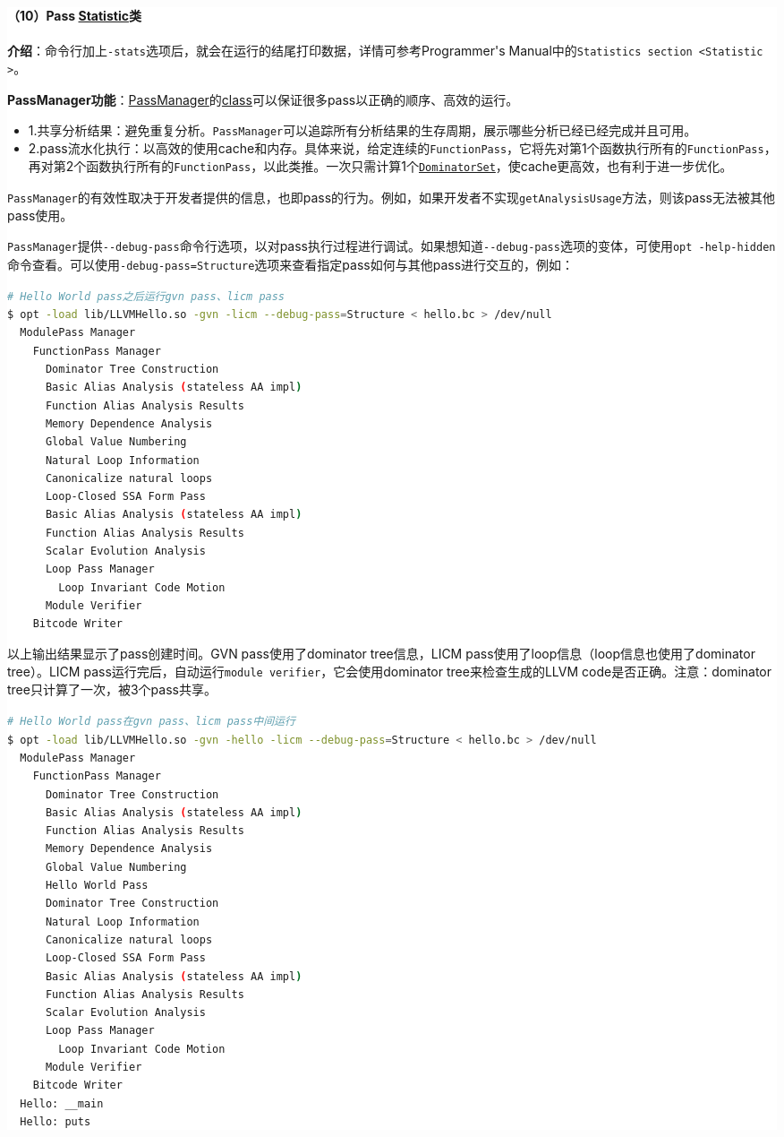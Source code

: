 #### （10）Pass [Statistic](http://llvm.org/doxygen/Statistic_8h_source.html)类

**介绍**：命令行加上`-stats`选项后，就会在运行的结尾打印数据，详情可参考Programmer's Manual中的`Statistics section <Statistic>`。

**PassManager功能**：[PassManager](https://llvm.org/doxygen/PassManager_8h_source.html)的[class](https://llvm.org/doxygen/classllvm_1_1PassManager.html)可以保证很多pass以正确的顺序、高效的运行。

- 1.共享分析结果：避免重复分析。`PassManager`可以追踪所有分析结果的生存周期，展示哪些分析已经已经完成并且可用。
- 2.pass流水化执行：以高效的使用cache和内存。具体来说，给定连续的`FunctionPass`，它将先对第1个函数执行所有的`FunctionPass`，再对第2个函数执行所有的`FunctionPass`，以此类推。一次只需计算1个[`DominatorSet`](https://llvm.org/doxygen/classllvm_1_1DominatorSet.html)，使cache更高效，也有利于进一步优化。

`PassManager`的有效性取决于开发者提供的信息，也即pass的行为。例如，如果开发者不实现`getAnalysisUsage`方法，则该pass无法被其他pass使用。

`PassManager`提供`--debug-pass`命令行选项，以对pass执行过程进行调试。如果想知道`--debug-pass`选项的变体，可使用`opt -help-hidden`命令查看。可以使用`-debug-pass=Structure`选项来查看指定pass如何与其他pass进行交互的，例如：

```bash
# Hello World pass之后运行gvn pass、licm pass
$ opt -load lib/LLVMHello.so -gvn -licm --debug-pass=Structure < hello.bc > /dev/null
  ModulePass Manager
    FunctionPass Manager
      Dominator Tree Construction
      Basic Alias Analysis (stateless AA impl)
      Function Alias Analysis Results
      Memory Dependence Analysis
      Global Value Numbering
      Natural Loop Information
      Canonicalize natural loops
      Loop-Closed SSA Form Pass
      Basic Alias Analysis (stateless AA impl)
      Function Alias Analysis Results
      Scalar Evolution Analysis
      Loop Pass Manager
        Loop Invariant Code Motion
      Module Verifier
    Bitcode Writer
```

以上输出结果显示了pass创建时间。GVN pass使用了dominator tree信息，LICM pass使用了loop信息（loop信息也使用了dominator tree）。LICM pass运行完后，自动运行`module verifier`，它会使用dominator tree来检查生成的LLVM code是否正确。注意：dominator tree只计算了一次，被3个pass共享。

```bash
# Hello World pass在gvn pass、licm pass中间运行
$ opt -load lib/LLVMHello.so -gvn -hello -licm --debug-pass=Structure < hello.bc > /dev/null
  ModulePass Manager
    FunctionPass Manager
      Dominator Tree Construction
      Basic Alias Analysis (stateless AA impl)
      Function Alias Analysis Results
      Memory Dependence Analysis
      Global Value Numbering
      Hello World Pass
      Dominator Tree Construction
      Natural Loop Information
      Canonicalize natural loops
      Loop-Closed SSA Form Pass
      Basic Alias Analysis (stateless AA impl)
      Function Alias Analysis Results
      Scalar Evolution Analysis
      Loop Pass Manager
        Loop Invariant Code Motion
      Module Verifier
    Bitcode Writer
  Hello: __main
  Hello: puts
```